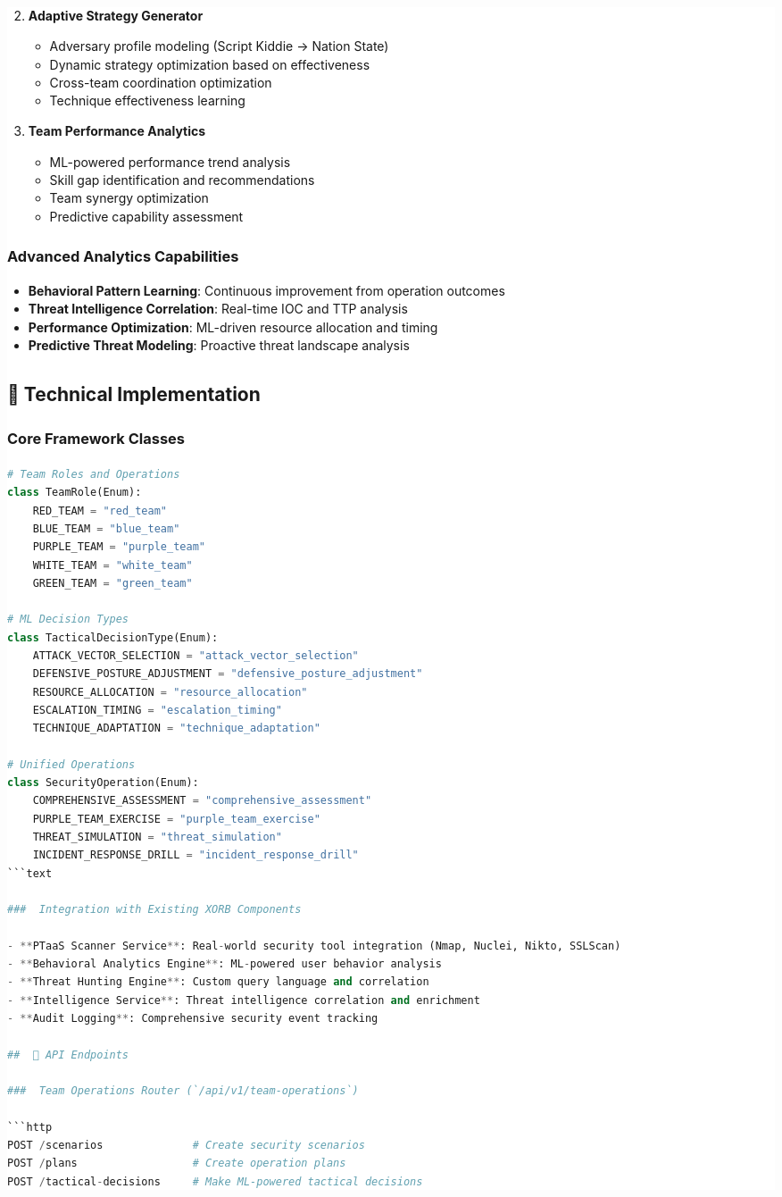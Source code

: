 2. **Adaptive Strategy Generator**
   - Adversary profile modeling (Script Kiddie → Nation State)
   - Dynamic strategy optimization based on effectiveness
   - Cross-team coordination optimization
   - Technique effectiveness learning

3. **Team Performance Analytics**
   - ML-powered performance trend analysis
   - Skill gap identification and recommendations
   - Team synergy optimization
   - Predictive capability assessment

###  Advanced Analytics Capabilities

- **Behavioral Pattern Learning**: Continuous improvement from operation outcomes
- **Threat Intelligence Correlation**: Real-time IOC and TTP analysis
- **Performance Optimization**: ML-driven resource allocation and timing
- **Predictive Threat Modeling**: Proactive threat landscape analysis

##  🔧 Technical Implementation

###  Core Framework Classes

```python
# Team Roles and Operations
class TeamRole(Enum):
    RED_TEAM = "red_team"
    BLUE_TEAM = "blue_team"
    PURPLE_TEAM = "purple_team"
    WHITE_TEAM = "white_team"
    GREEN_TEAM = "green_team"

# ML Decision Types
class TacticalDecisionType(Enum):
    ATTACK_VECTOR_SELECTION = "attack_vector_selection"
    DEFENSIVE_POSTURE_ADJUSTMENT = "defensive_posture_adjustment"
    RESOURCE_ALLOCATION = "resource_allocation"
    ESCALATION_TIMING = "escalation_timing"
    TECHNIQUE_ADAPTATION = "technique_adaptation"

# Unified Operations
class SecurityOperation(Enum):
    COMPREHENSIVE_ASSESSMENT = "comprehensive_assessment"
    PURPLE_TEAM_EXERCISE = "purple_team_exercise"
    THREAT_SIMULATION = "threat_simulation"
    INCIDENT_RESPONSE_DRILL = "incident_response_drill"
```text

###  Integration with Existing XORB Components

- **PTaaS Scanner Service**: Real-world security tool integration (Nmap, Nuclei, Nikto, SSLScan)
- **Behavioral Analytics Engine**: ML-powered user behavior analysis
- **Threat Hunting Engine**: Custom query language and correlation
- **Intelligence Service**: Threat intelligence correlation and enrichment
- **Audit Logging**: Comprehensive security event tracking

##  🚀 API Endpoints

###  Team Operations Router (`/api/v1/team-operations`)

```http
POST /scenarios              # Create security scenarios
POST /plans                  # Create operation plans
POST /tactical-decisions     # Make ML-powered tactical decisions
```
